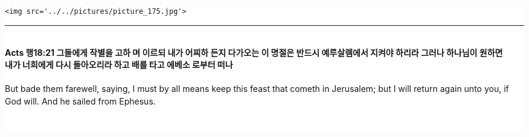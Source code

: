     <img src='../../pictures/picture_175.jpg'>
  </div>
</div>

---

<div class="columns">
  <div class="scriptures">
    <br>
    <div class="scripture">
      <b>Acts 행18:21 그들에게 작별을 고하 며 이르되 내가 어찌하 든지 다가오는 이 명절은 반드시 예루살렘에서 지켜야 하리라 그러나 하나님이 원하면 내가 너희에게 다시 돌아오리라 하고 배를 타고 에베소 로부터 떠나 
      </b>
    </div>
    <br>
    <div class="scripture">But bade them farewell, saying, I must by all means keep this feast that cometh in Jerusalem; but I will return again unto you, if God will. And he sailed from Ephesus. 
    </div>
    <br>
    <div class="scripture">
      <b>
      </b>
    </div>
    <br>
    <div class="scripture">
    </div>         
  </div>
  <div class="image-container">